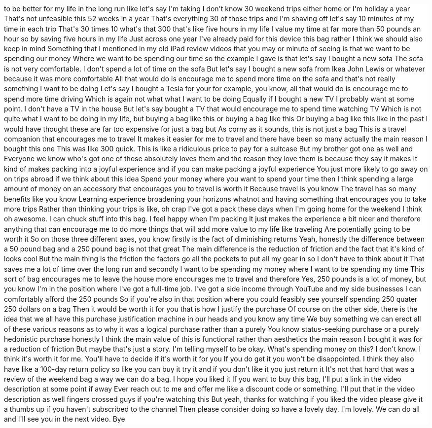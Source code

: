 to be better for my life in the long run like let's say I'm taking I don't know 30 weekend trips either home or I'm holiday a year That's not unfeasible this 52 weeks in a year That's everything 30 of those trips and I'm shaving off let's say 10 minutes of my time in each trip That's 30 times 10 what's that 300 that's like five hours in my life I value my time at far more than 50 pounds an hour so by saving five hours in my life Just across one year I've already paid for this device this bag rather I think we should also keep in mind Something that I mentioned in my old iPad review videos that you may or minute of seeing is that we want to be spending our money Where we want to be spending our time so the example I gave is that let's say I bought a new sofa The sofa is not very comfortable. I don't spend a lot of time on the sofa But let's say I bought a new sofa from Ikea John Lewis or whatever because it was more comfortable All that would do is encourage me to spend more time on the sofa and that's not really something I want to be doing Let's say I bought a Tesla for your for example, you know, all that would do is encourage me to spend more time driving Which is again not what what I want to be doing Equally if I bought a new TV I probably want at some point. I don't have a TV in the house But let's say bought a TV that would encourage me to spend time watching TV Which is not quite what I want to be doing in my life, but buying a bag like this or buying a bag like this Or buying a bag like this like in the past I would have thought these are far too expensive for just a bag but As corny as it sounds, this is not just a bag This is a travel companion that encourages me to travel It makes it easier for me to travel and there have been so many actually the main reason I bought this one This was like 300 quick. This is like a ridiculous price to pay for a suitcase But my brother got one as well and Everyone we know who's got one of these absolutely loves them and the reason they love them is because they say it makes It kind of makes packing into a joyful experience and if you can make packing a joyful experience You just more likely to go away on on trips abroad if we think about this idea Spend your money where you want to spend your time then I think spending a large amount of money on an accessory that encourages you to travel is worth it Because travel is you know The travel has so many benefits like you know Learning experience broadening your horizons whatnot and having something that encourages you to take more trips Rather than thinking your trips is like, oh crap I've got a pack these days when I'm going home for the weekend I think oh awesome. I can chuck stuff into this bag. I feel happy when I'm packing It just makes the experience a bit nicer and therefore anything that can encourage me to do more things that will add more value to my life like traveling Are potentially going to be worth it So on those three different axes, you know firstly is the fact of diminishing returns Yeah, honestly the difference between a 50 pound bag and a 250 pound bag is not that great The main difference is the reduction of friction and the fact that it's kind of looks cool But the main thing is the friction the factors go all the pockets to put all my gear in so I don't have to think about it That saves me a lot of time over the long run and secondly I want to be spending my money where I want to be spending my time This sort of bag encourages me to leave the house more encourages me to travel and therefore Yes, 250 pounds is a lot of money, but you know I'm in the position where I've got a full-time job. I've got a side income through YouTube and my side businesses I can comfortably afford the 250 pounds So if you're also in that position where you could feasibly see yourself spending 250 quater 250 dollars on a bag Then it would be worth it for you that is how I justify the purchase Of course on the other side, there is the idea that we all have this purchase justification machine in our heads and you know any time We buy something we can erect all of these various reasons as to why it was a logical purchase rather than a purely You know status-seeking purchase or a purely hedonistic purchase honestly I think the main value of this is functional rather than aesthetics the main reason I bought it was for a reduction of friction But maybe that's just a story. I'm telling myself to be okay. What's spending money on this? I don't know. I think it's worth it for me. You'll have to decide if it's worth it for you If you do get it you won't be disappointed. I think they also have like a 100-day return policy so like you can buy it try it and if you don't like it you just return it It's not that hard that was a review of the weekend bag a way we can do a bag. I hope you liked it If you want to buy this bag, I'll put a link in the video description at some point if away Ever reach out to me and offer me like a discount code or something. I'll put that in the video description as well fingers crossed guys if you're watching this But yeah, thanks for watching if you liked the video please give it a thumbs up if you haven't subscribed to the channel Then please consider doing so have a lovely day. I'm lovely. We can do all and I'll see you in the next video. Bye
